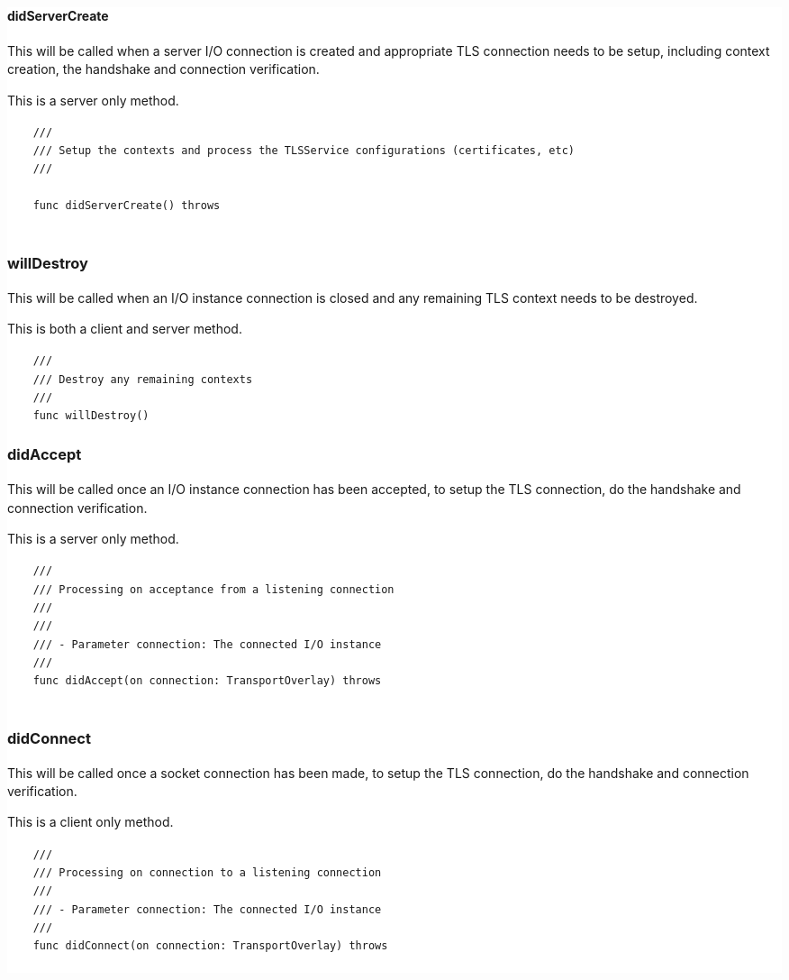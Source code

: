 #### didServerCreate
This will be called when a server I/O connection is created and appropriate TLS connection needs to be setup, including context creation, the handshake and connection verification. 

This is a server only method.

```
	///
	/// Setup the contexts and process the TLSService configurations (certificates, etc)
	///

	func didServerCreate() throws
	
```

### willDestroy
This will be called when an I/O instance connection is closed and any remaining TLS context needs to be destroyed. 

This is both a client and server method.

```
	///
	/// Destroy any remaining contexts 
	///
	func willDestroy()
```

### didAccept
This will be called once an I/O instance connection has been accepted, to setup the TLS connection, do the handshake and connection verification. 

This is a server only method.


```
	///
	/// Processing on acceptance from a listening connection
	/// 
	///
	/// - Parameter connection:	The connected I/O instance
	///
	func didAccept(on connection: TransportOverlay) throws
	
```



### didConnect
This will be called once a socket connection has been made, to setup the TLS connection, do the handshake and connection verification. 


This is a client only method.


```
	///
	/// Processing on connection to a listening connection
 	///
	/// - Parameter connection:	The connected I/O instance
	///
	func didConnect(on connection: TransportOverlay) throws
	
```
